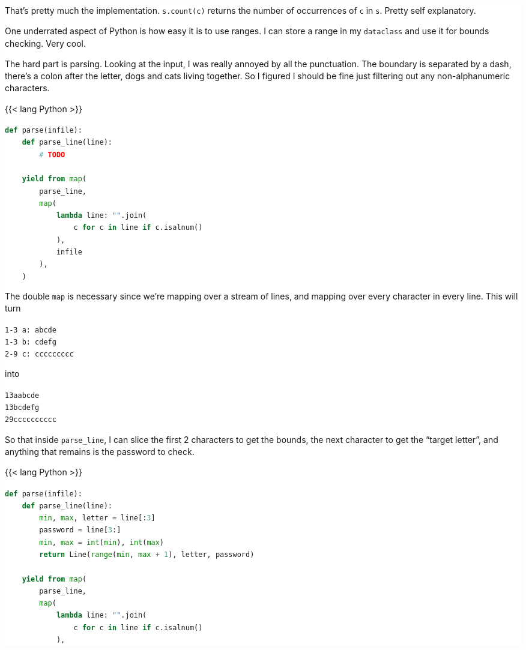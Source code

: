That’s pretty much the implementation.
`s.count(c)` returns the number of occurrences of `c` in `s`.
Pretty self explanatory.

One underrated aspect of Python is how easy it is to use ranges.
I can store a range in my `dataclass` and use it for bounds checking.
Very cool.

The hard part is parsing.
Looking at the input,
I was really annoyed by all the punctuation.
The boundary is separated by a dash,
there’s a colon after the letter,
dogs and cats living together.
So I figured I should be fine just filtering out
any non-alphanumeric characters.

{{< lang Python >}}
```python
def parse(infile):
    def parse_line(line):
        # TODO

    yield from map(
        parse_line,
        map(
            lambda line: "".join(
                c for c in line if c.isalnum()
            ),
            infile
        ),
    )
```

The double `map` is necessary since we’re mapping over
a stream of lines, and mapping over every character in every line.
This will turn

    1-3 a: abcde
    1-3 b: cdefg
    2-9 c: ccccccccc

into

    13aabcde
    13bcdefg
    29cccccccccc

So that inside `parse_line`,
I can slice the first 2 characters to get the bounds,
the next character to get the “target letter”,
and anything that remains is the password to check.

{{< lang Python >}}
```python {hl_lines=["3-6",20]}
def parse(infile):
    def parse_line(line):
        min, max, letter = line[:3]
        password = line[3:]
        min, max = int(min), int(max)
        return Line(range(min, max + 1), letter, password)

    yield from map(
        parse_line,
        map(
            lambda line: "".join(
                c for c in line if c.isalnum()
            ),
```

[^1]: This is a variation on the unfortunately named [3SUM problem.](https://en.wikipedia.org/wiki/3SUM)
[^2]: One interesting solution I saw was to sort the input initially.
[^3]: Or, turn the input into a set.